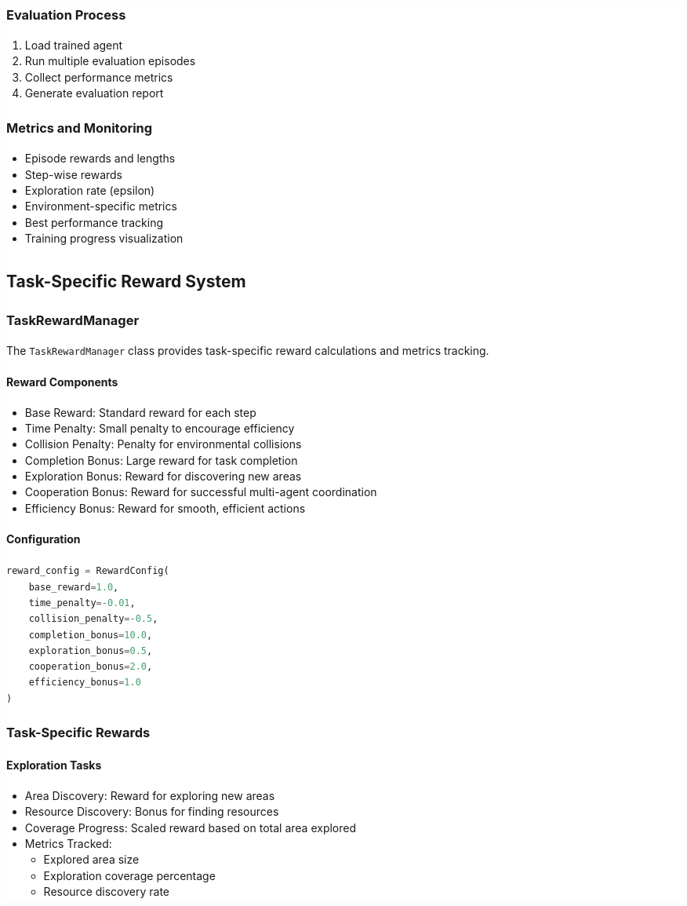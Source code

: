 ### Evaluation Process
1. Load trained agent
2. Run multiple evaluation episodes
3. Collect performance metrics
4. Generate evaluation report

### Metrics and Monitoring
- Episode rewards and lengths
- Step-wise rewards
- Exploration rate (epsilon)
- Environment-specific metrics
- Best performance tracking
- Training progress visualization

## Task-Specific Reward System

### TaskRewardManager
The `TaskRewardManager` class provides task-specific reward calculations and metrics tracking.

#### Reward Components
- Base Reward: Standard reward for each step
- Time Penalty: Small penalty to encourage efficiency
- Collision Penalty: Penalty for environmental collisions
- Completion Bonus: Large reward for task completion
- Exploration Bonus: Reward for discovering new areas
- Cooperation Bonus: Reward for successful multi-agent coordination
- Efficiency Bonus: Reward for smooth, efficient actions

#### Configuration
```python
reward_config = RewardConfig(
    base_reward=1.0,
    time_penalty=-0.01,
    collision_penalty=-0.5,
    completion_bonus=10.0,
    exploration_bonus=0.5,
    cooperation_bonus=2.0,
    efficiency_bonus=1.0
)
```

### Task-Specific Rewards

#### Exploration Tasks
- Area Discovery: Reward for exploring new areas
- Resource Discovery: Bonus for finding resources
- Coverage Progress: Scaled reward based on total area explored
- Metrics Tracked:
  - Explored area size
  - Exploration coverage percentage
  - Resource discovery rate

